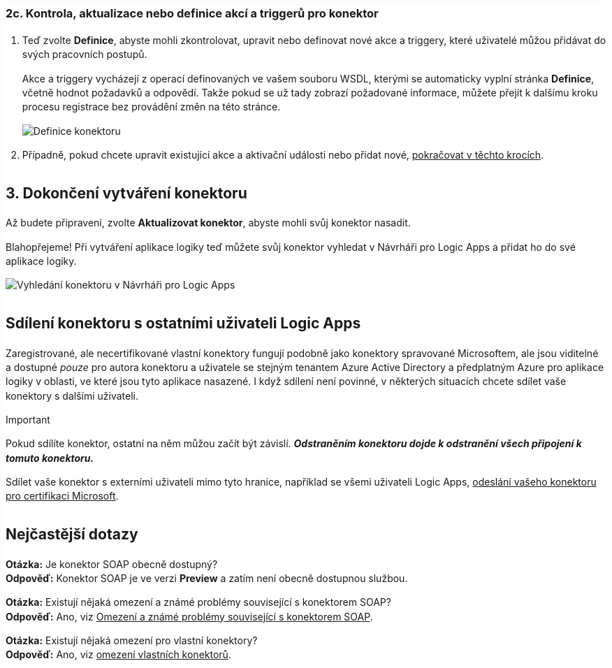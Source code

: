 ### <a name="2c-review-update-or-define-actions-and-triggers-for-your-connector"></a>2c. Kontrola, aktualizace nebo definice akcí a triggerů pro konektor

1. Teď zvolte **Definice**, abyste mohli zkontrolovat, upravit nebo definovat nové akce a triggery, které uživatelé můžou přidávat do svých pracovních postupů.

   Akce a triggery vycházejí z operací definovaných ve vašem souboru WSDL, kterými se automaticky vyplní stránka **Definice**, včetně hodnot požadavků a odpovědí. Takže pokud se už tady zobrazí požadované informace, můžete přejít k dalšímu kroku procesu registrace bez provádění změn na této stránce.

   ![Definice konektoru](./media/logic-apps-soap-connector-create-register/definition.png)

2. Případně, pokud chcete upravit existující akce a aktivační události nebo přidat nové, [pokračovat v těchto krocích](logic-apps-custom-connector-register.md#add-action-or-trigger).


## <a name="3-finish-creating-your-connector"></a>3. Dokončení vytváření konektoru

Až budete připraveni, zvolte **Aktualizovat konektor**, abyste mohli svůj konektor nasadit. 

Blahopřejeme! Při vytváření aplikace logiky teď můžete svůj konektor vyhledat v Návrháři pro Logic Apps a přidat ho do své aplikace logiky.

![Vyhledání konektoru v Návrháři pro Logic Apps](./media/logic-apps-soap-connector-create-register/soap-connector-created.png)

## <a name="share-your-connector-with-other-logic-apps-users"></a>Sdílení konektoru s ostatními uživateli Logic Apps

Zaregistrované, ale necertifikované vlastní konektory fungují podobně jako konektory spravované Microsoftem, ale jsou viditelné a dostupné *pouze* pro autora konektoru a uživatele se stejným tenantem Azure Active Directory a předplatným Azure pro aplikace logiky v oblasti, ve které jsou tyto aplikace nasazené. I když sdílení není povinné, v některých situacích chcete sdílet vaše konektory s dalšími uživateli. 

> [!IMPORTANT]
> Pokud sdílíte konektor, ostatní na něm můžou začít být závislí. 
> ***Odstraněním konektoru dojde k odstranění všech připojení k tomuto konektoru.***
 
Sdílet vaše konektor s externími uživateli mimo tyto hranice, například se všemi uživateli Logic Apps, [odeslání vašeho konektoru pro certifikaci Microsoft](../logic-apps/custom-connector-submit-certification.md).

## <a name="faq"></a>Nejčastější dotazy

**Otázka:** Je konektor SOAP obecně dostupný? </br>
**Odpověď:** Konektor SOAP je ve verzi **Preview** a zatím není obecně dostupnou službou.

**Otázka:** Existují nějaká omezení a známé problémy související s konektorem SOAP? </br>
**Odpověď:** Ano, viz [Omezení a známé problémy související s konektorem SOAP](../api-management/api-management-api-import-restrictions.md#wsdl).

**Otázka:** Existují nějaká omezení pro vlastní konektory? </br>
**Odpověď:** Ano, viz [omezení vlastních konektorů](../logic-apps/logic-apps-limits-and-config.md#custom-connector-limits).
